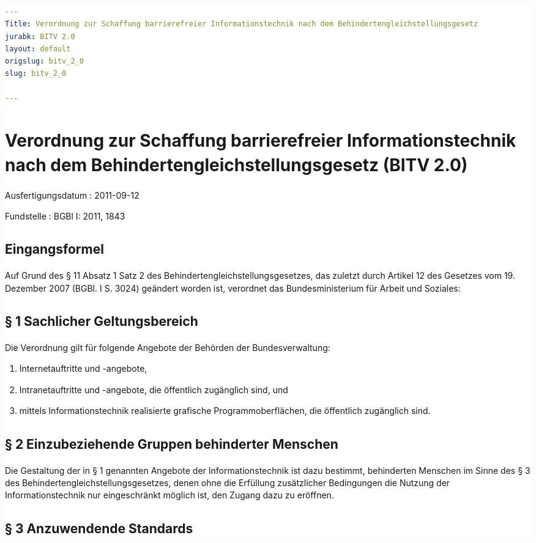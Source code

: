 ```yaml
---
Title: Verordnung zur Schaffung barrierefreier Informationstechnik nach dem Behindertengleichstellungsgesetz
jurabk: BITV 2.0
layout: default
origslug: bitv_2_0
slug: bitv_2_0

---
```


# Verordnung zur Schaffung barrierefreier Informationstechnik nach dem Behindertengleichstellungsgesetz (BITV 2.0)

Ausfertigungsdatum
:   2011-09-12

Fundstelle
:   BGBl I: 2011, 1843

## Eingangsformel

Auf Grund des § 11 Absatz 1 Satz 2 des
Behindertengleichstellungsgesetzes, das zuletzt durch Artikel 12 des
Gesetzes vom 19. Dezember 2007 (BGBl. I S. 3024) geändert worden ist,
verordnet das Bundesministerium für Arbeit und Soziales:

## § 1 Sachlicher Geltungsbereich

Die Verordnung gilt für folgende Angebote der Behörden der
Bundesverwaltung:

1.  Internetauftritte und -angebote,


2.  Intranetauftritte und -angebote, die öffentlich zugänglich sind, und


3.  mittels Informationstechnik realisierte grafische Programmoberflächen,
    die öffentlich zugänglich sind.

## § 2 Einzubeziehende Gruppen behinderter Menschen

Die Gestaltung der in § 1 genannten Angebote der Informationstechnik
ist dazu bestimmt, behinderten Menschen im Sinne des § 3 des
Behindertengleichstellungsgesetzes, denen ohne die Erfüllung
zusätzlicher Bedingungen die Nutzung der Informationstechnik nur
eingeschränkt möglich ist, den Zugang dazu zu eröffnen.

## § 3 Anzuwendende Standards
